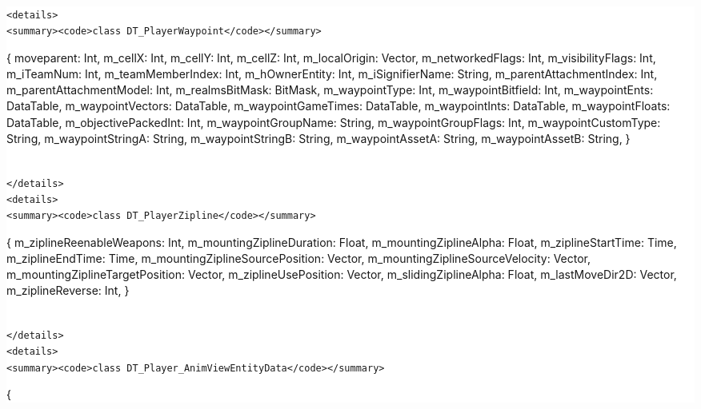 ```
<details>
<summary><code>class DT_PlayerWaypoint</code></summary>

```
{
	moveparent: Int,
	m_cellX: Int,
	m_cellY: Int,
	m_cellZ: Int,
	m_localOrigin: Vector,
	m_networkedFlags: Int,
	m_visibilityFlags: Int,
	m_iTeamNum: Int,
	m_teamMemberIndex: Int,
	m_hOwnerEntity: Int,
	m_iSignifierName: String,
	m_parentAttachmentIndex: Int,
	m_parentAttachmentModel: Int,
	m_realmsBitMask: BitMask,
	m_waypointType: Int,
	m_waypointBitfield: Int,
	m_waypointEnts: DataTable,
	m_waypointVectors: DataTable,
	m_waypointGameTimes: DataTable,
	m_waypointInts: DataTable,
	m_waypointFloats: DataTable,
	m_objectivePackedInt: Int,
	m_waypointGroupName: String,
	m_waypointGroupFlags: Int,
	m_waypointCustomType: String,
	m_waypointStringA: String,
	m_waypointStringB: String,
	m_waypointAssetA: String,
	m_waypointAssetB: String,
}
```

</details>
<details>
<summary><code>class DT_PlayerZipline</code></summary>

```
{
	m_ziplineReenableWeapons: Int,
	m_mountingZiplineDuration: Float,
	m_mountingZiplineAlpha: Float,
	m_ziplineStartTime: Time,
	m_ziplineEndTime: Time,
	m_mountingZiplineSourcePosition: Vector,
	m_mountingZiplineSourceVelocity: Vector,
	m_mountingZiplineTargetPosition: Vector,
	m_ziplineUsePosition: Vector,
	m_slidingZiplineAlpha: Float,
	m_lastMoveDir2D: Vector,
	m_ziplineReverse: Int,
}
```

</details>
<details>
<summary><code>class DT_Player_AnimViewEntityData</code></summary>

```
{